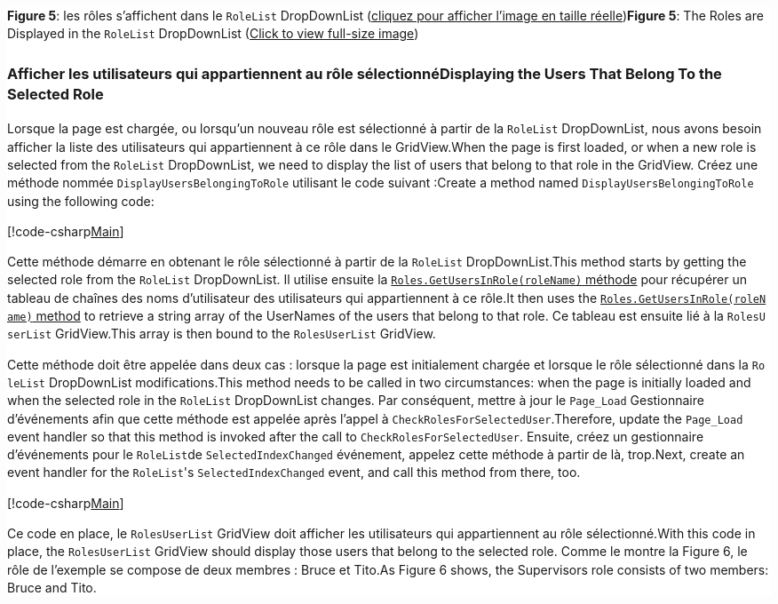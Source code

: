 <span data-ttu-id="ba83a-243">**Figure 5**: les rôles s’affichent dans le `RoleList` DropDownList ([cliquez pour afficher l’image en taille réelle](assigning-roles-to-users-cs/_static/image15.png))</span><span class="sxs-lookup"><span data-stu-id="ba83a-243">**Figure 5**: The Roles are Displayed in the `RoleList` DropDownList  ([Click to view full-size image](assigning-roles-to-users-cs/_static/image15.png))</span></span>


### <a name="displaying-the-users-that-belong-to-the-selected-role"></a><span data-ttu-id="ba83a-244">Afficher les utilisateurs qui appartiennent au rôle sélectionné</span><span class="sxs-lookup"><span data-stu-id="ba83a-244">Displaying the Users That Belong To the Selected Role</span></span>

<span data-ttu-id="ba83a-245">Lorsque la page est chargée, ou lorsqu’un nouveau rôle est sélectionné à partir de la `RoleList` DropDownList, nous avons besoin afficher la liste des utilisateurs qui appartiennent à ce rôle dans le GridView.</span><span class="sxs-lookup"><span data-stu-id="ba83a-245">When the page is first loaded, or when a new role is selected from the `RoleList` DropDownList, we need to display the list of users that belong to that role in the GridView.</span></span> <span data-ttu-id="ba83a-246">Créez une méthode nommée `DisplayUsersBelongingToRole` utilisant le code suivant :</span><span class="sxs-lookup"><span data-stu-id="ba83a-246">Create a method named `DisplayUsersBelongingToRole` using the following code:</span></span>

[!code-csharp[Main](assigning-roles-to-users-cs/samples/sample14.cs)]

<span data-ttu-id="ba83a-247">Cette méthode démarre en obtenant le rôle sélectionné à partir de la `RoleList` DropDownList.</span><span class="sxs-lookup"><span data-stu-id="ba83a-247">This method starts by getting the selected role from the `RoleList` DropDownList.</span></span> <span data-ttu-id="ba83a-248">Il utilise ensuite la [ `Roles.GetUsersInRole(roleName)` méthode](https://msdn.microsoft.com/library/system.web.security.roles.getusersinrole.aspx) pour récupérer un tableau de chaînes des noms d’utilisateur des utilisateurs qui appartiennent à ce rôle.</span><span class="sxs-lookup"><span data-stu-id="ba83a-248">It then uses the [`Roles.GetUsersInRole(roleName)` method](https://msdn.microsoft.com/library/system.web.security.roles.getusersinrole.aspx) to retrieve a string array of the UserNames of the users that belong to that role.</span></span> <span data-ttu-id="ba83a-249">Ce tableau est ensuite lié à la `RolesUserList` GridView.</span><span class="sxs-lookup"><span data-stu-id="ba83a-249">This array is then bound to the `RolesUserList` GridView.</span></span>

<span data-ttu-id="ba83a-250">Cette méthode doit être appelée dans deux cas : lorsque la page est initialement chargée et lorsque le rôle sélectionné dans la `RoleList` DropDownList modifications.</span><span class="sxs-lookup"><span data-stu-id="ba83a-250">This method needs to be called in two circumstances: when the page is initially loaded and when the selected role in the `RoleList` DropDownList changes.</span></span> <span data-ttu-id="ba83a-251">Par conséquent, mettre à jour le `Page_Load` Gestionnaire d’événements afin que cette méthode est appelée après l’appel à `CheckRolesForSelectedUser`.</span><span class="sxs-lookup"><span data-stu-id="ba83a-251">Therefore, update the `Page_Load` event handler so that this method is invoked after the call to `CheckRolesForSelectedUser`.</span></span> <span data-ttu-id="ba83a-252">Ensuite, créez un gestionnaire d’événements pour le `RoleList`de `SelectedIndexChanged` événement, appelez cette méthode à partir de là, trop.</span><span class="sxs-lookup"><span data-stu-id="ba83a-252">Next, create an event handler for the `RoleList`'s `SelectedIndexChanged` event, and call this method from there, too.</span></span>

[!code-csharp[Main](assigning-roles-to-users-cs/samples/sample15.cs)]

<span data-ttu-id="ba83a-253">Ce code en place, le `RolesUserList` GridView doit afficher les utilisateurs qui appartiennent au rôle sélectionné.</span><span class="sxs-lookup"><span data-stu-id="ba83a-253">With this code in place, the `RolesUserList` GridView should display those users that belong to the selected role.</span></span> <span data-ttu-id="ba83a-254">Comme le montre la Figure 6, le rôle de l’exemple se compose de deux membres : Bruce et Tito.</span><span class="sxs-lookup"><span data-stu-id="ba83a-254">As Figure 6 shows, the Supervisors role consists of two members: Bruce and Tito.</span></span>
